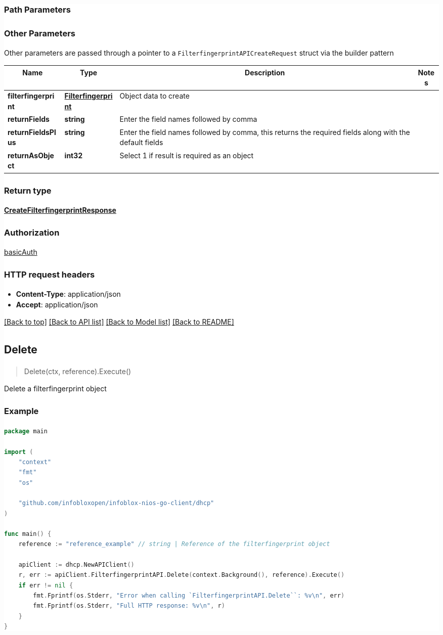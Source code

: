 ### Path Parameters



### Other Parameters

Other parameters are passed through a pointer to a `FilterfingerprintAPICreateRequest` struct via the builder pattern


Name | Type | Description  | Notes
------------- | ------------- | ------------- | -------------
**filterfingerprint** | [**Filterfingerprint**](Filterfingerprint.md) | Object data to create | 
**returnFields** | **string** | Enter the field names followed by comma | 
**returnFieldsPlus** | **string** | Enter the field names followed by comma, this returns the required fields along with the default fields | 
**returnAsObject** | **int32** | Select 1 if result is required as an object | 

### Return type

[**CreateFilterfingerprintResponse**](CreateFilterfingerprintResponse.md)

### Authorization

[basicAuth](../README.md#basicAuth)

### HTTP request headers

- **Content-Type**: application/json
- **Accept**: application/json

[[Back to top]](#) [[Back to API list]](../README.md#documentation-for-api-endpoints)
[[Back to Model list]](../README.md#documentation-for-models)
[[Back to README]](../README.md)


## Delete

> Delete(ctx, reference).Execute()

Delete a filterfingerprint object



### Example

```go
package main

import (
	"context"
	"fmt"
	"os"

	"github.com/infobloxopen/infoblox-nios-go-client/dhcp"
)

func main() {
	reference := "reference_example" // string | Reference of the filterfingerprint object

	apiClient := dhcp.NewAPIClient()
	r, err := apiClient.FilterfingerprintAPI.Delete(context.Background(), reference).Execute()
	if err != nil {
		fmt.Fprintf(os.Stderr, "Error when calling `FilterfingerprintAPI.Delete``: %v\n", err)
		fmt.Fprintf(os.Stderr, "Full HTTP response: %v\n", r)
	}
}
```
